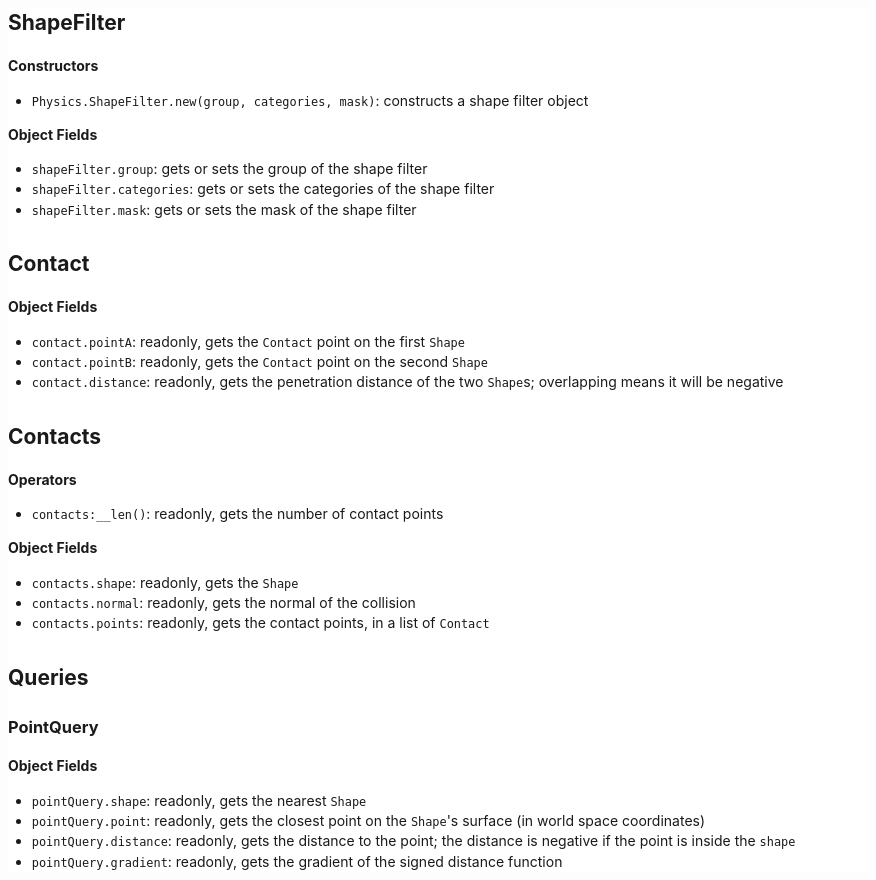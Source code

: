 

## ShapeFilter



**Constructors**

* `Physics.ShapeFilter.new(group, categories, mask)`: constructs a shape filter object

**Object Fields**

* `shapeFilter.group`: gets or sets the group of the shape filter
* `shapeFilter.categories`: gets or sets the categories of the shape filter
* `shapeFilter.mask`: gets or sets the mask of the shape filter



## Contact



**Object Fields**

* `contact.pointA`: readonly, gets the `Contact` point on the first `Shape`
* `contact.pointB`: readonly, gets the `Contact` point on the second `Shape`
* `contact.distance`: readonly, gets the penetration distance of the two `Shape`s; overlapping means it will be negative



## Contacts



**Operators**

* `contacts:__len()`: readonly, gets the number of contact points

**Object Fields**

* `contacts.shape`: readonly, gets the `Shape`
* `contacts.normal`: readonly, gets the normal of the collision
* `contacts.points`: readonly, gets the contact points, in a list of `Contact`



## Queries

### PointQuery



**Object Fields**

* `pointQuery.shape`: readonly, gets the nearest `Shape`
* `pointQuery.point`: readonly, gets the closest point on the `Shape`'s surface (in world space coordinates)
* `pointQuery.distance`: readonly, gets the distance to the point; the distance is negative if the point is inside the `shape`
* `pointQuery.gradient`: readonly, gets the gradient of the signed distance function
